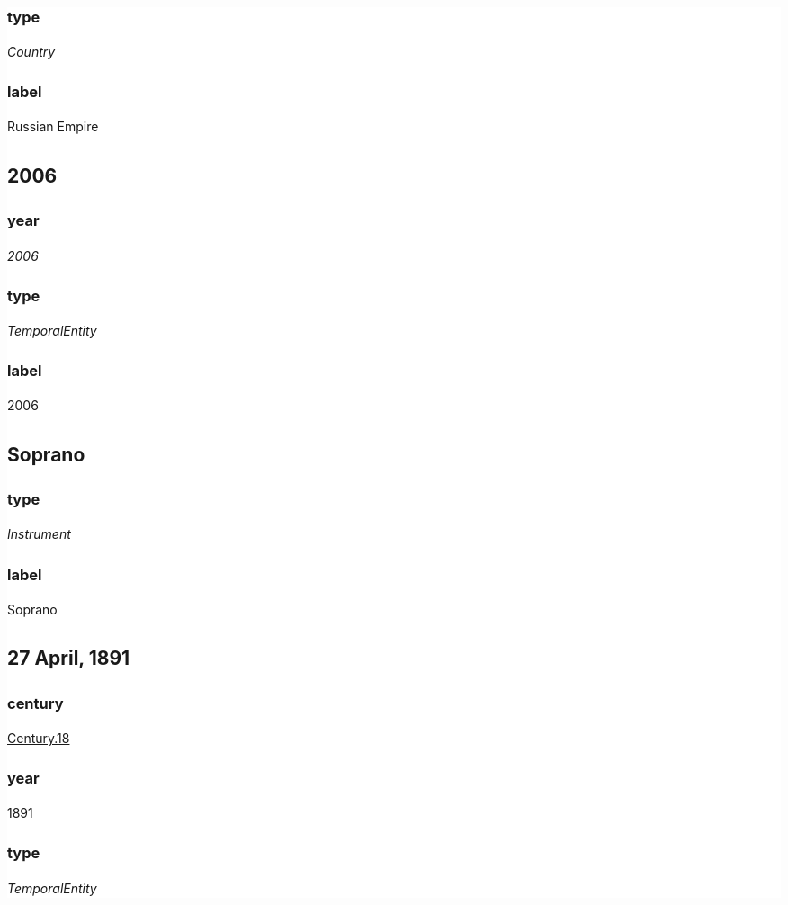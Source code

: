 ### type


*Country*

### label


Russian Empire

## 2006

### year


*2006*

### type


*TemporalEntity*

### label


2006

## Soprano

### type


*Instrument*

### label


Soprano

## 27 April, 1891

### century


[Century.18](#Century.18)

### year


1891

### type


*TemporalEntity*
